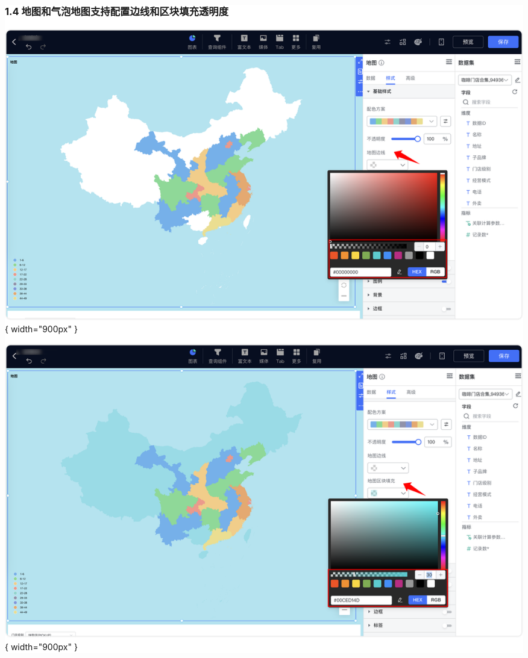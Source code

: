 
### 1.4  地图和气泡地图支持配置边线和区块填充透明度

![更新1](./newimg/地图和气泡地图支持配置边线和区块填充透明度1.png){ width="900px" }

![更新1](./newimg/地图和气泡地图支持配置边线和区块填充透明度2.png){ width="900px" }
